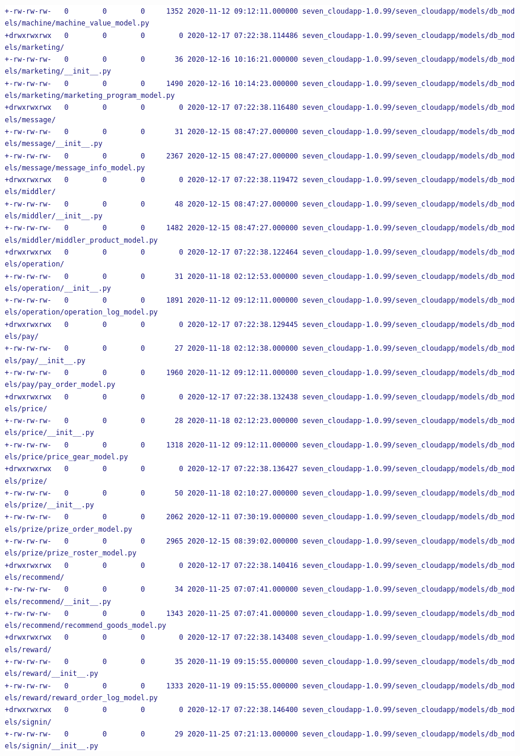 ```diff
+-rw-rw-rw-   0        0        0     1352 2020-11-12 09:12:11.000000 seven_cloudapp-1.0.99/seven_cloudapp/models/db_models/machine/machine_value_model.py
+drwxrwxrwx   0        0        0        0 2020-12-17 07:22:38.114486 seven_cloudapp-1.0.99/seven_cloudapp/models/db_models/marketing/
+-rw-rw-rw-   0        0        0       36 2020-12-16 10:16:21.000000 seven_cloudapp-1.0.99/seven_cloudapp/models/db_models/marketing/__init__.py
+-rw-rw-rw-   0        0        0     1490 2020-12-16 10:14:23.000000 seven_cloudapp-1.0.99/seven_cloudapp/models/db_models/marketing/marketing_program_model.py
+drwxrwxrwx   0        0        0        0 2020-12-17 07:22:38.116480 seven_cloudapp-1.0.99/seven_cloudapp/models/db_models/message/
+-rw-rw-rw-   0        0        0       31 2020-12-15 08:47:27.000000 seven_cloudapp-1.0.99/seven_cloudapp/models/db_models/message/__init__.py
+-rw-rw-rw-   0        0        0     2367 2020-12-15 08:47:27.000000 seven_cloudapp-1.0.99/seven_cloudapp/models/db_models/message/message_info_model.py
+drwxrwxrwx   0        0        0        0 2020-12-17 07:22:38.119472 seven_cloudapp-1.0.99/seven_cloudapp/models/db_models/middler/
+-rw-rw-rw-   0        0        0       48 2020-12-15 08:47:27.000000 seven_cloudapp-1.0.99/seven_cloudapp/models/db_models/middler/__init__.py
+-rw-rw-rw-   0        0        0     1482 2020-12-15 08:47:27.000000 seven_cloudapp-1.0.99/seven_cloudapp/models/db_models/middler/middler_product_model.py
+drwxrwxrwx   0        0        0        0 2020-12-17 07:22:38.122464 seven_cloudapp-1.0.99/seven_cloudapp/models/db_models/operation/
+-rw-rw-rw-   0        0        0       31 2020-11-18 02:12:53.000000 seven_cloudapp-1.0.99/seven_cloudapp/models/db_models/operation/__init__.py
+-rw-rw-rw-   0        0        0     1891 2020-11-12 09:12:11.000000 seven_cloudapp-1.0.99/seven_cloudapp/models/db_models/operation/operation_log_model.py
+drwxrwxrwx   0        0        0        0 2020-12-17 07:22:38.129445 seven_cloudapp-1.0.99/seven_cloudapp/models/db_models/pay/
+-rw-rw-rw-   0        0        0       27 2020-11-18 02:12:38.000000 seven_cloudapp-1.0.99/seven_cloudapp/models/db_models/pay/__init__.py
+-rw-rw-rw-   0        0        0     1960 2020-11-12 09:12:11.000000 seven_cloudapp-1.0.99/seven_cloudapp/models/db_models/pay/pay_order_model.py
+drwxrwxrwx   0        0        0        0 2020-12-17 07:22:38.132438 seven_cloudapp-1.0.99/seven_cloudapp/models/db_models/price/
+-rw-rw-rw-   0        0        0       28 2020-11-18 02:12:23.000000 seven_cloudapp-1.0.99/seven_cloudapp/models/db_models/price/__init__.py
+-rw-rw-rw-   0        0        0     1318 2020-11-12 09:12:11.000000 seven_cloudapp-1.0.99/seven_cloudapp/models/db_models/price/price_gear_model.py
+drwxrwxrwx   0        0        0        0 2020-12-17 07:22:38.136427 seven_cloudapp-1.0.99/seven_cloudapp/models/db_models/prize/
+-rw-rw-rw-   0        0        0       50 2020-11-18 02:10:27.000000 seven_cloudapp-1.0.99/seven_cloudapp/models/db_models/prize/__init__.py
+-rw-rw-rw-   0        0        0     2062 2020-12-11 07:30:19.000000 seven_cloudapp-1.0.99/seven_cloudapp/models/db_models/prize/prize_order_model.py
+-rw-rw-rw-   0        0        0     2965 2020-12-15 08:39:02.000000 seven_cloudapp-1.0.99/seven_cloudapp/models/db_models/prize/prize_roster_model.py
+drwxrwxrwx   0        0        0        0 2020-12-17 07:22:38.140416 seven_cloudapp-1.0.99/seven_cloudapp/models/db_models/recommend/
+-rw-rw-rw-   0        0        0       34 2020-11-25 07:07:41.000000 seven_cloudapp-1.0.99/seven_cloudapp/models/db_models/recommend/__init__.py
+-rw-rw-rw-   0        0        0     1343 2020-11-25 07:07:41.000000 seven_cloudapp-1.0.99/seven_cloudapp/models/db_models/recommend/recommend_goods_model.py
+drwxrwxrwx   0        0        0        0 2020-12-17 07:22:38.143408 seven_cloudapp-1.0.99/seven_cloudapp/models/db_models/reward/
+-rw-rw-rw-   0        0        0       35 2020-11-19 09:15:55.000000 seven_cloudapp-1.0.99/seven_cloudapp/models/db_models/reward/__init__.py
+-rw-rw-rw-   0        0        0     1333 2020-11-19 09:15:55.000000 seven_cloudapp-1.0.99/seven_cloudapp/models/db_models/reward/reward_order_log_model.py
+drwxrwxrwx   0        0        0        0 2020-12-17 07:22:38.146400 seven_cloudapp-1.0.99/seven_cloudapp/models/db_models/signin/
+-rw-rw-rw-   0        0        0       29 2020-11-25 07:21:13.000000 seven_cloudapp-1.0.99/seven_cloudapp/models/db_models/signin/__init__.py
```